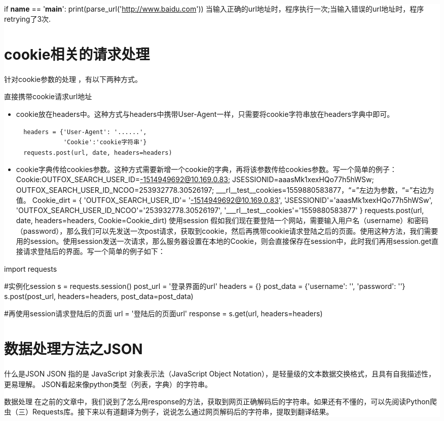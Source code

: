 
if __name__ == '__main__':
    print(parse_url('http://www.baidu.com'))
当输入正确的url地址时，程序执行一次;当输入错误的url地址时，程序retrying了3次.

# cookie相关的请求处理

针对cookie参数的处理 ，有以下两种方式。

直接携带cookie请求url地址

- cookie放在headers中。这种方式与headers中携带User-Agent一样，只需要将cookie字符串放在headers字典中即可。

        headers = {'User-Agent': '......',
                   'Cookie':'cookie字符串'}
        requests.post(url, date, headers=headers)

- cookie字典传给cookies参数。这种方式需要新增一个cookie的字典，再将该参数传给cookies参数。写一个简单的例子：Cookie:OUTFOX_SEARCH_USER_ID=-1514949692@10.169.0.83; JSESSIONID=aaasMk1xexHQo77h5hWSw; OUTFOX_SEARCH_USER_ID_NCOO=253932778.30526197; ___rl__test__cookies=1559880583877，“=”左边为参数，“=”右边为值。
Cookie_dirt = { 'OUTFOX_SEARCH_USER_ID'= '-1514949692@10.169.0.83',
                'JSESSIONID'='aaasMk1xexHQo77h5hWSw',
                'OUTFOX_SEARCH_USER_ID_NCOO'='253932778.30526197',
                '___rl__test__cookies'='1559880583877'
                }
requests.post(url, date, headers=headers, Cookie=Cookie_dirt)
使用session
假如我们现在要登陆一个网站，需要输入用户名（username）和密码（password），那么我们可以先发送一次post请求，获取到cookie，然后再携带cookie请求登陆之后的页面。使用这种方法，我们需要用的session。使用session发送一次请求，那么服务器设置在本地的Cookie，则会直接保存在session中，此时我们再用session.get直接请求登陆后的界面。写一个简单的例子如下：


import requests


#实例化session
s = requests.session()
post_url = '登录界面的url'
headers = {}
post_data = {'username': '',
             'password': ''}
s.post(post_url, headers=headers, post_data=post_data)

#再使用session请求登陆后的页面
url = '登陆后的页面url'
response = s.get(url, headers=headers)

# 数据处理方法之JSON

什么是JSON
JSON 指的是 JavaScript 对象表示法（JavaScript Object Notation），是轻量级的文本数据交换格式，且具有自我描述性，更易理解。
JSON看起来像python类型（列表，字典）的字符串。

数据处理
在之前的文章中，我们说到了怎么用response的方法，获取到网页正确解码后的字符串。如果还有不懂的，可以先阅读Python爬虫（三）Requests库。接下来以有道翻译为例子，说说怎么通过网页解码后的字符串，提取到翻译结果。
